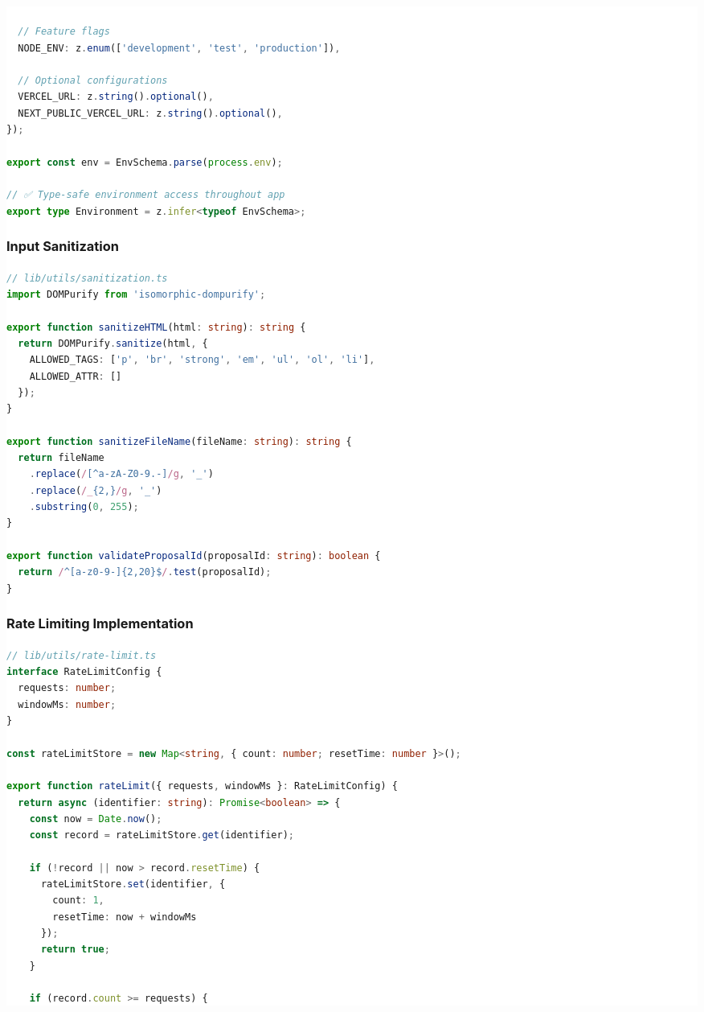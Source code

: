 ```typescript
  
  // Feature flags
  NODE_ENV: z.enum(['development', 'test', 'production']),
  
  // Optional configurations
  VERCEL_URL: z.string().optional(),
  NEXT_PUBLIC_VERCEL_URL: z.string().optional(),
});

export const env = EnvSchema.parse(process.env);

// ✅ Type-safe environment access throughout app
export type Environment = z.infer<typeof EnvSchema>;
```

### **Input Sanitization**
```typescript
// lib/utils/sanitization.ts
import DOMPurify from 'isomorphic-dompurify';

export function sanitizeHTML(html: string): string {
  return DOMPurify.sanitize(html, {
    ALLOWED_TAGS: ['p', 'br', 'strong', 'em', 'ul', 'ol', 'li'],
    ALLOWED_ATTR: []
  });
}

export function sanitizeFileName(fileName: string): string {
  return fileName
    .replace(/[^a-zA-Z0-9.-]/g, '_')
    .replace(/_{2,}/g, '_')
    .substring(0, 255);
}

export function validateProposalId(proposalId: string): boolean {
  return /^[a-z0-9-]{2,20}$/.test(proposalId);
}
```

### **Rate Limiting Implementation**
```typescript
// lib/utils/rate-limit.ts
interface RateLimitConfig {
  requests: number;
  windowMs: number;
}

const rateLimitStore = new Map<string, { count: number; resetTime: number }>();

export function rateLimit({ requests, windowMs }: RateLimitConfig) {
  return async (identifier: string): Promise<boolean> => {
    const now = Date.now();
    const record = rateLimitStore.get(identifier);

    if (!record || now > record.resetTime) {
      rateLimitStore.set(identifier, {
        count: 1,
        resetTime: now + windowMs
      });
      return true;
    }

    if (record.count >= requests) {
```
